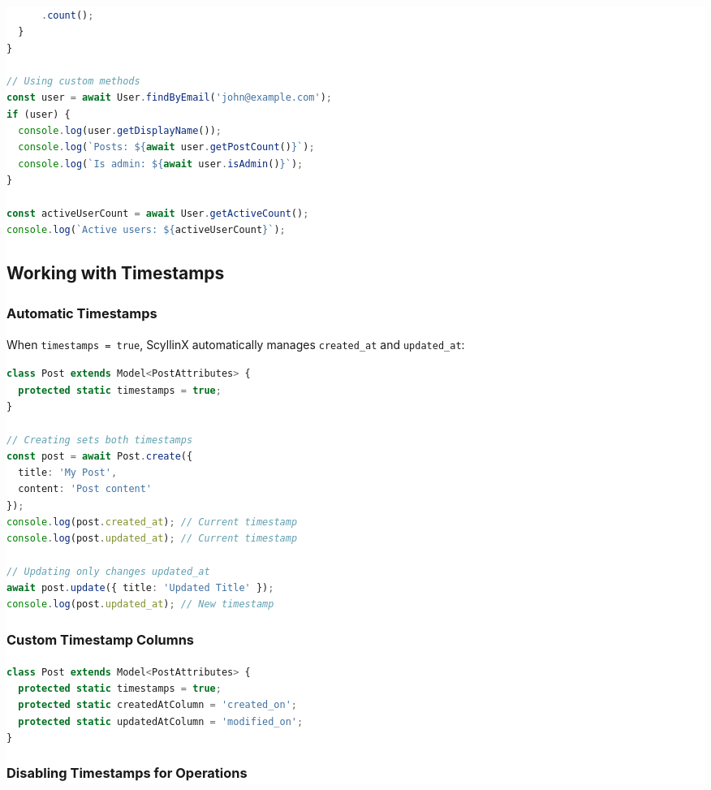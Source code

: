 ```typescript
      .count();
  }
}

// Using custom methods
const user = await User.findByEmail('john@example.com');
if (user) {
  console.log(user.getDisplayName());
  console.log(`Posts: ${await user.getPostCount()}`);
  console.log(`Is admin: ${await user.isAdmin()}`);
}

const activeUserCount = await User.getActiveCount();
console.log(`Active users: ${activeUserCount}`);
```

## Working with Timestamps

### Automatic Timestamps

When `timestamps = true`, ScyllinX automatically manages `created_at` and `updated_at`:

```typescript
class Post extends Model<PostAttributes> {
  protected static timestamps = true;
}

// Creating sets both timestamps
const post = await Post.create({
  title: 'My Post',
  content: 'Post content'
});
console.log(post.created_at); // Current timestamp
console.log(post.updated_at); // Current timestamp

// Updating only changes updated_at
await post.update({ title: 'Updated Title' });
console.log(post.updated_at); // New timestamp
```

### Custom Timestamp Columns

```typescript
class Post extends Model<PostAttributes> {
  protected static timestamps = true;
  protected static createdAtColumn = 'created_on';
  protected static updatedAtColumn = 'modified_on';
}
```

### Disabling Timestamps for Operations
